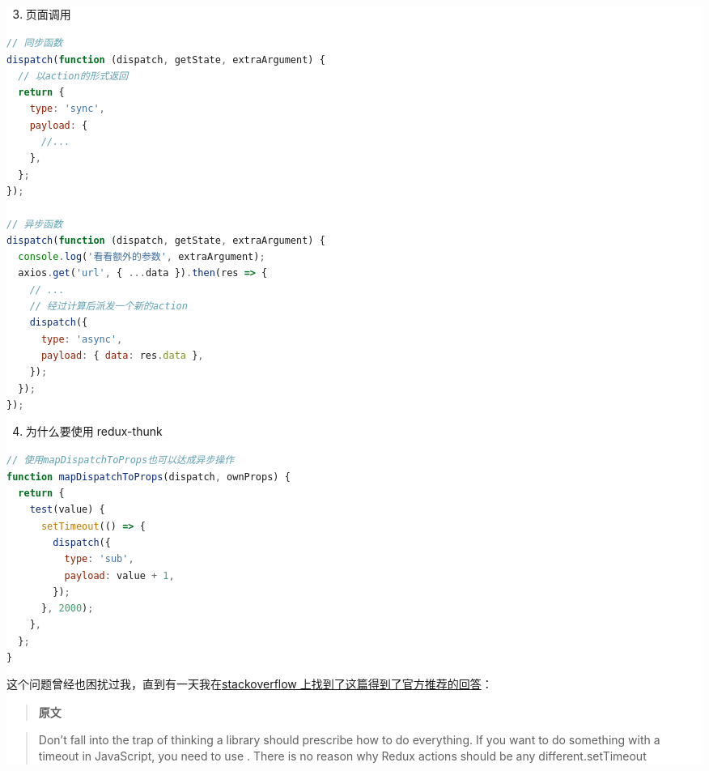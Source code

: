 3. 页面调用

```javascript
// 同步函数
dispatch(function (dispatch, getState, extraArgument) {
  // 以action的形式返回
  return {
    type: 'sync',
    payload: {
      //...
    },
  };
});

// 异步函数
dispatch(function (dispatch, getState, extraArgument) {
  console.log('看看额外的参数', extraArgument);
  axios.get('url', { ...data }).then(res => {
    // ...
    // 经过计算后派发一个新的action
    dispatch({
      type: 'async',
      payload: { data: res.data },
    });
  });
});
```

4. 为什么要使用 redux-thunk

```javascript
// 使用mapDispatchToProps也可以达成异步操作
function mapDispatchToProps(dispatch, ownProps) {
  return {
    test(value) {
      setTimeout(() => {
        dispatch({
          type: 'sub',
          payload: value + 1,
        });
      }, 2000);
    },
  };
}
```

这个问题曾经也困扰过我，直到有一天我在[stackoverflow 上找到了这篇得到了官方推荐的回答](https://stackoverflow.com/questions/35411423/how-to-dispatch-a-redux-action-with-a-timeout/35415559#35415559)：

> **原文**

> Don’t fall into the trap of thinking a library should prescribe how to do everything. If you want to do something with a timeout in JavaScript, you need to use . There is no reason why Redux actions should be any different.setTimeout
